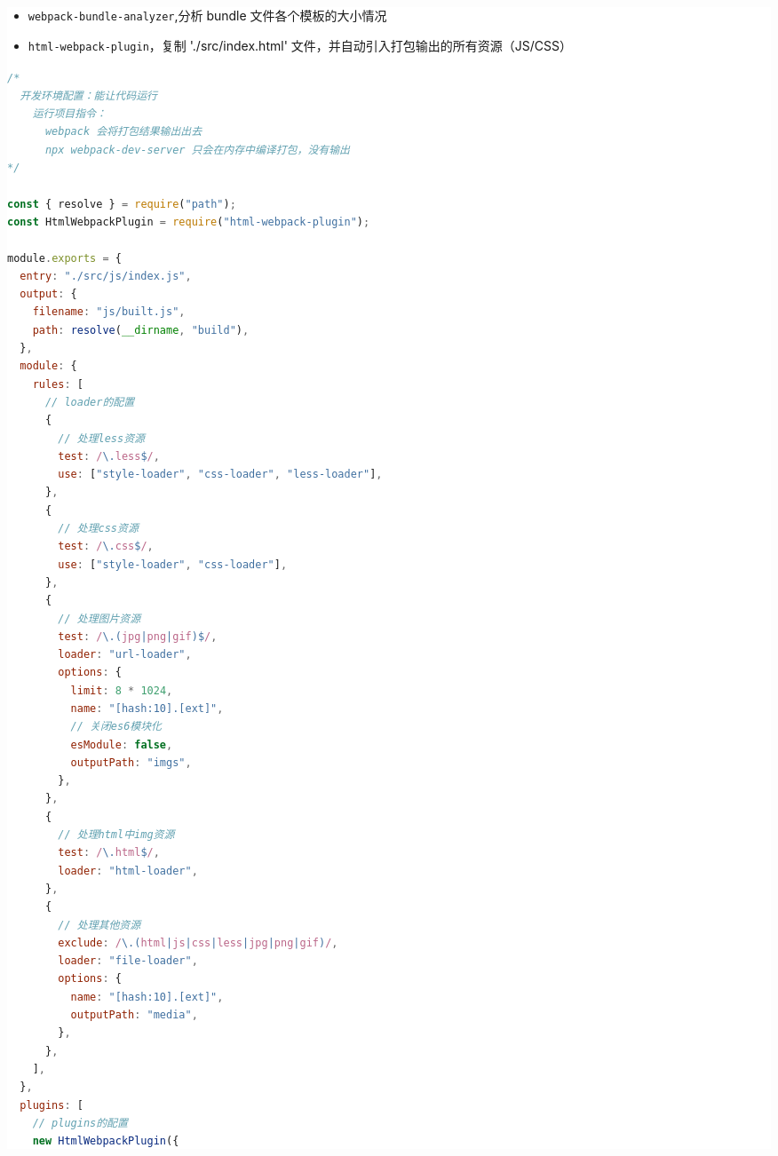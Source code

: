 - `webpack-bundle-analyzer`,分析 bundle 文件各个模板的大小情况

- `html-webpack-plugin`，复制 './src/index.html' 文件，并自动引入打包输出的所有资源（JS/CSS）

```js
/*
  开发环境配置：能让代码运行
    运行项目指令：
      webpack 会将打包结果输出出去
      npx webpack-dev-server 只会在内存中编译打包，没有输出
*/

const { resolve } = require("path");
const HtmlWebpackPlugin = require("html-webpack-plugin");

module.exports = {
  entry: "./src/js/index.js",
  output: {
    filename: "js/built.js",
    path: resolve(__dirname, "build"),
  },
  module: {
    rules: [
      // loader的配置
      {
        // 处理less资源
        test: /\.less$/,
        use: ["style-loader", "css-loader", "less-loader"],
      },
      {
        // 处理css资源
        test: /\.css$/,
        use: ["style-loader", "css-loader"],
      },
      {
        // 处理图片资源
        test: /\.(jpg|png|gif)$/,
        loader: "url-loader",
        options: {
          limit: 8 * 1024,
          name: "[hash:10].[ext]",
          // 关闭es6模块化
          esModule: false,
          outputPath: "imgs",
        },
      },
      {
        // 处理html中img资源
        test: /\.html$/,
        loader: "html-loader",
      },
      {
        // 处理其他资源
        exclude: /\.(html|js|css|less|jpg|png|gif)/,
        loader: "file-loader",
        options: {
          name: "[hash:10].[ext]",
          outputPath: "media",
        },
      },
    ],
  },
  plugins: [
    // plugins的配置
    new HtmlWebpackPlugin({
```